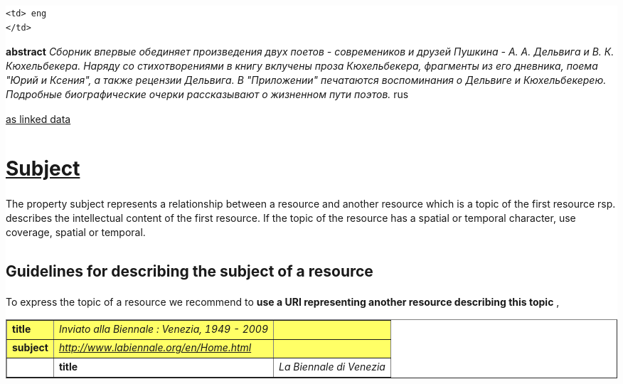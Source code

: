     <td> eng
    </td>
  </tr>
  <tr style="background-color:#FFFF66;">
    <td> <b>abstract</b>
    </td>
    <td> <i>Сборник впервые обединяет произведения двух поетов - современиков и друзей Пушкина - А. А. Дельвига и В. К. Кюхельбекера. Наряду со стихотворениями в книгу вклучены проза Кюхельбекера, фрагменты из его дневника, поема "Юрий и Ксения", а также рецензии Дельвига. В "Приложении" печатаются воспоминания о Дельвиге и Кюхельбекерею. Подробные биографические очерки рассказывают о жизненном пути поэтов.</i>
    </td>
    <td> rus
    </td>
  </tr>
</table>


[as linked data](/archive/mediawiki_wiki/User_Guide/Publishing_Metadata#exAbs2 "User Guide/Publishing Metadata")

# [Subject](http://dublincore.org/documents/dcmi-terms/#terms-subject) 

The property subject represents a relationship between a resource and another resource which is a topic of the first resource rsp. describes the intellectual content of the first resource. If the topic of the resource has a spatial or temporal character, use coverage, spatial or temporal.

## Guidelines for describing the subject of a resource 

To express the topic of a resource we recommend to **use a URI representing another resource describing this topic** ,

<table border="1" cellspacing="0" cellpadding="5" style="border-collapse:collapse;">
  <tr style="background-color:#FFFF66;">
    <td> <b>title</b>
    </td>
    <td> <i>Inviato alla Biennale : Venezia, 1949 - 2009</i>
    </td>
    <td>
    </td>
  </tr>
  <tr style="background-color:#FFFF66;">
    <td> <b>subject</b>
    </td>
    <td> <i><a href="http://www.labiennale.org/en/Home.html" class="external free" rel="nofollow">http://www.labiennale.org/en/Home.html</a></i>
    </td>
    <td>
    </td>
  </tr>
  <tr>
    <td>
    </td>
    <td> <b>title</b>
    </td>
    <td> <i>La Biennale di Venezia</i>
    </td>
  </tr>
</table>
